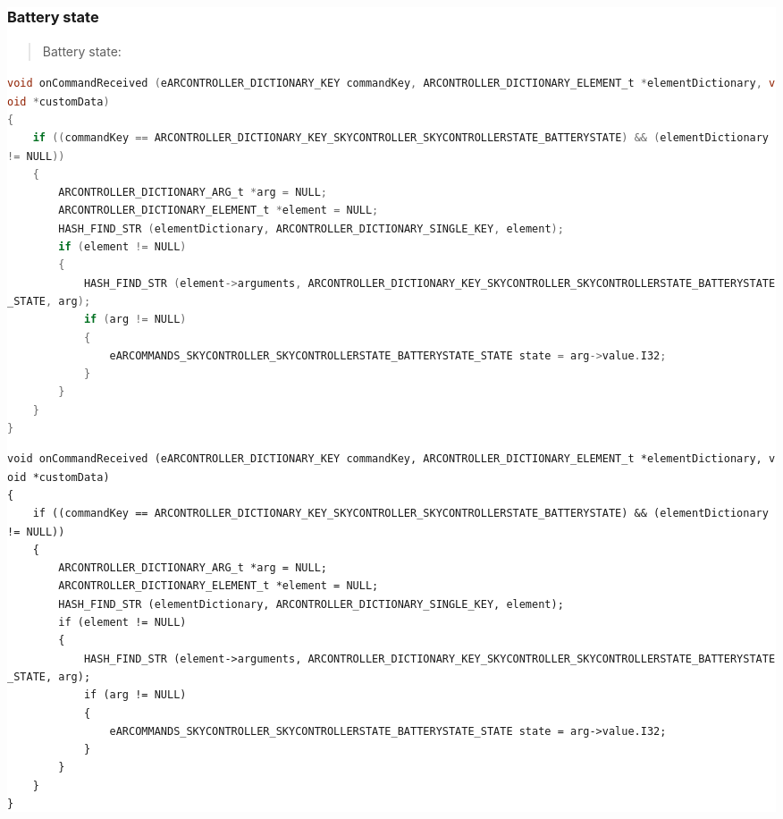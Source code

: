 
### <a name="SkyController-SkyControllerState-BatteryState">Battery state</a><br/>
> Battery state:

```c
void onCommandReceived (eARCONTROLLER_DICTIONARY_KEY commandKey, ARCONTROLLER_DICTIONARY_ELEMENT_t *elementDictionary, void *customData)
{
    if ((commandKey == ARCONTROLLER_DICTIONARY_KEY_SKYCONTROLLER_SKYCONTROLLERSTATE_BATTERYSTATE) && (elementDictionary != NULL))
    {
        ARCONTROLLER_DICTIONARY_ARG_t *arg = NULL;
        ARCONTROLLER_DICTIONARY_ELEMENT_t *element = NULL;
        HASH_FIND_STR (elementDictionary, ARCONTROLLER_DICTIONARY_SINGLE_KEY, element);
        if (element != NULL)
        {
            HASH_FIND_STR (element->arguments, ARCONTROLLER_DICTIONARY_KEY_SKYCONTROLLER_SKYCONTROLLERSTATE_BATTERYSTATE_STATE, arg);
            if (arg != NULL)
            {
                eARCOMMANDS_SKYCONTROLLER_SKYCONTROLLERSTATE_BATTERYSTATE_STATE state = arg->value.I32;
            }
        }
    }
}
```

```objective_c
void onCommandReceived (eARCONTROLLER_DICTIONARY_KEY commandKey, ARCONTROLLER_DICTIONARY_ELEMENT_t *elementDictionary, void *customData)
{
    if ((commandKey == ARCONTROLLER_DICTIONARY_KEY_SKYCONTROLLER_SKYCONTROLLERSTATE_BATTERYSTATE) && (elementDictionary != NULL))
    {
        ARCONTROLLER_DICTIONARY_ARG_t *arg = NULL;
        ARCONTROLLER_DICTIONARY_ELEMENT_t *element = NULL;
        HASH_FIND_STR (elementDictionary, ARCONTROLLER_DICTIONARY_SINGLE_KEY, element);
        if (element != NULL)
        {
            HASH_FIND_STR (element->arguments, ARCONTROLLER_DICTIONARY_KEY_SKYCONTROLLER_SKYCONTROLLERSTATE_BATTERYSTATE_STATE, arg);
            if (arg != NULL)
            {
                eARCOMMANDS_SKYCONTROLLER_SKYCONTROLLERSTATE_BATTERYSTATE_STATE state = arg->value.I32;
            }
        }
    }
}
```
